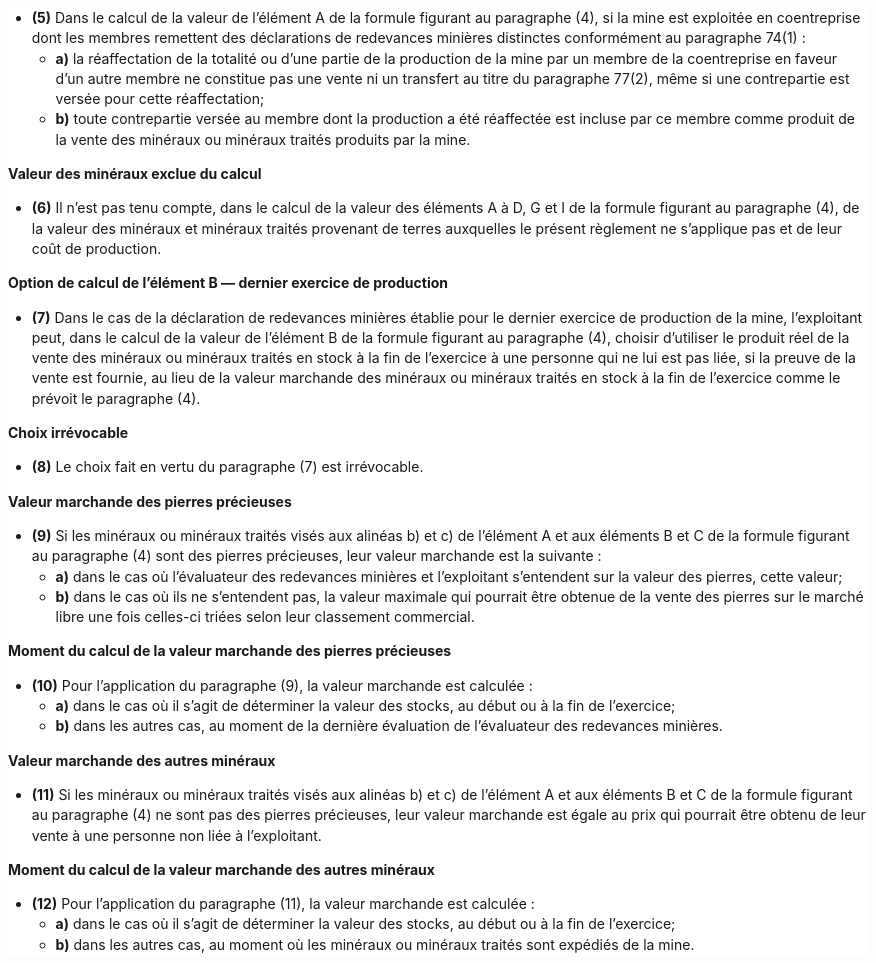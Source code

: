 - **(5)** Dans le calcul de la valeur de l’élément A de la formule figurant au paragraphe (4), si la mine est exploitée en coentreprise dont les membres remettent des déclarations de redevances minières distinctes conformément au paragraphe 74(1) :
	- **a)** la réaffectation de la totalité ou d’une partie de la production de la mine par un membre de la coentreprise en faveur d’un autre membre ne constitue pas une vente ni un transfert au titre du paragraphe 77(2), même si une contrepartie est versée pour cette réaffectation;
	- **b)** toute contrepartie versée au membre dont la production a été réaffectée est incluse par ce membre comme produit de la vente des minéraux ou minéraux traités produits par la mine.

**Valeur des minéraux exclue du calcul**

- **(6)** Il n’est pas tenu compte, dans le calcul de la valeur des éléments A à D, G et I de la formule figurant au paragraphe (4), de la valeur des minéraux et minéraux traités provenant de terres auxquelles le présent règlement ne s’applique pas et de leur coût de production.

**Option de calcul de l’élément B — dernier exercice de production**

- **(7)** Dans le cas de la déclaration de redevances minières établie pour le dernier exercice de production de la mine, l’exploitant peut, dans le calcul de la valeur de l’élément B de la formule figurant au paragraphe (4), choisir d’utiliser le produit réel de la vente des minéraux ou minéraux traités en stock à la fin de l’exercice à une personne qui ne lui est pas liée, si la preuve de la vente est fournie, au lieu de la valeur marchande des minéraux ou minéraux traités en stock à la fin de l’exercice comme le prévoit le paragraphe (4).

**Choix irrévocable**

- **(8)** Le choix fait en vertu du paragraphe (7) est irrévocable.

**Valeur marchande des pierres précieuses**

- **(9)** Si les minéraux ou minéraux traités visés aux alinéas b) et c) de l’élément A et aux éléments B et C de la formule figurant au paragraphe (4) sont des pierres précieuses, leur valeur marchande est la suivante :
	- **a)** dans le cas où l’évaluateur des redevances minières et l’exploitant s’entendent sur la valeur des pierres, cette valeur;
	- **b)** dans le cas où ils ne s’entendent pas, la valeur maximale qui pourrait être obtenue de la vente des pierres sur le marché libre une fois celles-ci triées selon leur classement commercial.

**Moment du calcul de la valeur marchande des pierres précieuses**

- **(10)** Pour l’application du paragraphe (9), la valeur marchande est calculée :
	- **a)** dans le cas où il s’agit de déterminer la valeur des stocks, au début ou à la fin de l’exercice;
	- **b)** dans les autres cas, au moment de la dernière évaluation de l’évaluateur des redevances minières.

**Valeur marchande des autres minéraux**

- **(11)** Si les minéraux ou minéraux traités visés aux alinéas b) et c) de l’élément A et aux éléments B et C de la formule figurant au paragraphe (4) ne sont pas des pierres précieuses, leur valeur marchande est égale au prix qui pourrait être obtenu de leur vente à une personne non liée à l’exploitant.

**Moment du calcul de la valeur marchande des autres minéraux**

- **(12)** Pour l’application du paragraphe (11), la valeur marchande est calculée :
	- **a)** dans le cas où il s’agit de déterminer la valeur des stocks, au début ou à la fin de l’exercice;
	- **b)** dans les autres cas, au moment où les minéraux ou minéraux traités sont expédiés de la mine.
